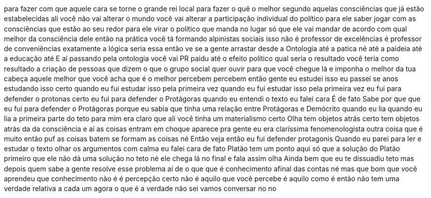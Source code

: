 para fazer com que aquele cara se torne
o grande rei local para fazer o quê o
melhor segundo aquelas consciências que
já estão estabelecidas ali você não vai
alterar o mundo você vai alterar
a participação individual do político
para ele saber jogar com as consciências
que estão ao seu redor para ele virar o
político que manda no lugar só que ele
vai mandar de acordo com qual melhor da
consciência
dele então na prática você tá formando
alpinistas
sociais isso não é professor de
excelências é professor de conveniências
exatamente a lógica seria essa então ve
se a gente arrastar desde a Ontologia
até a patica né até a paideia até a
educação até E aí passando pela
ontologia você vai PR paidu até o efeito
político qual seria o resultado você
teria como resultado a criação de
pessoas que dizem o que o grupo social
quer ouvir para que você chegue lá e
imponha o melhor da tua cabeça aquele
melhor que você acha que é o
melhor percebem
percebem então gente eu estudei isso eu
passei se anos estudando isso certo
quando eu fui estudar isso pela primeira
vez quando eu fui estudar isso pela
primeira vez eu fui para defender o
protonas
certo eu fui para defender o Protágoras
quando eu entendi o texto eu falei cara
É de fato Sabe por que que eu fui para
defender o Protágoras porque eu sabia
que tinha uma relação entre Protágoras e
Demócrito quando eu lia quando eu lia a
primeira parte do teto para mim era
claro que ali você tinha um materialismo
certo Olha tem objetos atrás certo tem
objetos atrás da da consciência e aí as
coisas entram em choque aparece pra
gente eu era claríssima fenomenologista
outra coisa que é muito
então puf as coisas batem se formam as
coisas né Então veja então eu fui
defender protagonis Quando eu parei para
ler e estudar o texto olhar os
argumentos com calma eu falei cara de
fato Platão tem um ponto aqui só que a
solução do Platão primeiro que ele não
dá uma solução no teto né ele chega lá
no final e fala assim olha Ainda bem que
eu te dissuadiu teto mas depois quem
sabe a gente resolve esse problema aí de
o que que é conhecimento afinal das
contas né mas que bom que você aprendeu
que conhecimento não é é percepção certo
não é aquilo que você percebe é aquilo
como é então não tem uma verdade
relativa a cada um agora o que é a
verdade não sei vamos conversar no no